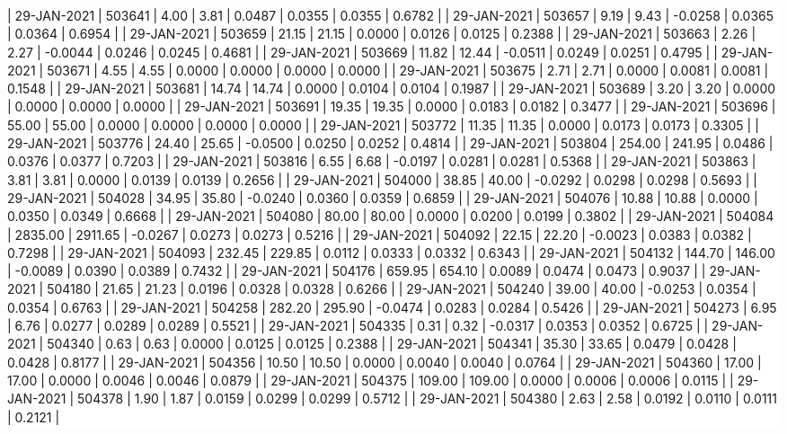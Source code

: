 | 29-JAN-2021 | 503641 | 4.00 | 3.81 | 0.0487 | 0.0355 | 0.0355 | 0.6782 |
| 29-JAN-2021 | 503657 | 9.19 | 9.43 | -0.0258 | 0.0365 | 0.0364 | 0.6954 |
| 29-JAN-2021 | 503659 | 21.15 | 21.15 | 0.0000 | 0.0126 | 0.0125 | 0.2388 |
| 29-JAN-2021 | 503663 | 2.26 | 2.27 | -0.0044 | 0.0246 | 0.0245 | 0.4681 |
| 29-JAN-2021 | 503669 | 11.82 | 12.44 | -0.0511 | 0.0249 | 0.0251 | 0.4795 |
| 29-JAN-2021 | 503671 | 4.55 | 4.55 | 0.0000 | 0.0000 | 0.0000 | 0.0000 |
| 29-JAN-2021 | 503675 | 2.71 | 2.71 | 0.0000 | 0.0081 | 0.0081 | 0.1548 |
| 29-JAN-2021 | 503681 | 14.74 | 14.74 | 0.0000 | 0.0104 | 0.0104 | 0.1987 |
| 29-JAN-2021 | 503689 | 3.20 | 3.20 | 0.0000 | 0.0000 | 0.0000 | 0.0000 |
| 29-JAN-2021 | 503691 | 19.35 | 19.35 | 0.0000 | 0.0183 | 0.0182 | 0.3477 |
| 29-JAN-2021 | 503696 | 55.00 | 55.00 | 0.0000 | 0.0000 | 0.0000 | 0.0000 |
| 29-JAN-2021 | 503772 | 11.35 | 11.35 | 0.0000 | 0.0173 | 0.0173 | 0.3305 |
| 29-JAN-2021 | 503776 | 24.40 | 25.65 | -0.0500 | 0.0250 | 0.0252 | 0.4814 |
| 29-JAN-2021 | 503804 | 254.00 | 241.95 | 0.0486 | 0.0376 | 0.0377 | 0.7203 |
| 29-JAN-2021 | 503816 | 6.55 | 6.68 | -0.0197 | 0.0281 | 0.0281 | 0.5368 |
| 29-JAN-2021 | 503863 | 3.81 | 3.81 | 0.0000 | 0.0139 | 0.0139 | 0.2656 |
| 29-JAN-2021 | 504000 | 38.85 | 40.00 | -0.0292 | 0.0298 | 0.0298 | 0.5693 |
| 29-JAN-2021 | 504028 | 34.95 | 35.80 | -0.0240 | 0.0360 | 0.0359 | 0.6859 |
| 29-JAN-2021 | 504076 | 10.88 | 10.88 | 0.0000 | 0.0350 | 0.0349 | 0.6668 |
| 29-JAN-2021 | 504080 | 80.00 | 80.00 | 0.0000 | 0.0200 | 0.0199 | 0.3802 |
| 29-JAN-2021 | 504084 | 2835.00 | 2911.65 | -0.0267 | 0.0273 | 0.0273 | 0.5216 |
| 29-JAN-2021 | 504092 | 22.15 | 22.20 | -0.0023 | 0.0383 | 0.0382 | 0.7298 |
| 29-JAN-2021 | 504093 | 232.45 | 229.85 | 0.0112 | 0.0333 | 0.0332 | 0.6343 |
| 29-JAN-2021 | 504132 | 144.70 | 146.00 | -0.0089 | 0.0390 | 0.0389 | 0.7432 |
| 29-JAN-2021 | 504176 | 659.95 | 654.10 | 0.0089 | 0.0474 | 0.0473 | 0.9037 |
| 29-JAN-2021 | 504180 | 21.65 | 21.23 | 0.0196 | 0.0328 | 0.0328 | 0.6266 |
| 29-JAN-2021 | 504240 | 39.00 | 40.00 | -0.0253 | 0.0354 | 0.0354 | 0.6763 |
| 29-JAN-2021 | 504258 | 282.20 | 295.90 | -0.0474 | 0.0283 | 0.0284 | 0.5426 |
| 29-JAN-2021 | 504273 | 6.95 | 6.76 | 0.0277 | 0.0289 | 0.0289 | 0.5521 |
| 29-JAN-2021 | 504335 | 0.31 | 0.32 | -0.0317 | 0.0353 | 0.0352 | 0.6725 |
| 29-JAN-2021 | 504340 | 0.63 | 0.63 | 0.0000 | 0.0125 | 0.0125 | 0.2388 |
| 29-JAN-2021 | 504341 | 35.30 | 33.65 | 0.0479 | 0.0428 | 0.0428 | 0.8177 |
| 29-JAN-2021 | 504356 | 10.50 | 10.50 | 0.0000 | 0.0040 | 0.0040 | 0.0764 |
| 29-JAN-2021 | 504360 | 17.00 | 17.00 | 0.0000 | 0.0046 | 0.0046 | 0.0879 |
| 29-JAN-2021 | 504375 | 109.00 | 109.00 | 0.0000 | 0.0006 | 0.0006 | 0.0115 |
| 29-JAN-2021 | 504378 | 1.90 | 1.87 | 0.0159 | 0.0299 | 0.0299 | 0.5712 |
| 29-JAN-2021 | 504380 | 2.63 | 2.58 | 0.0192 | 0.0110 | 0.0111 | 0.2121 |
